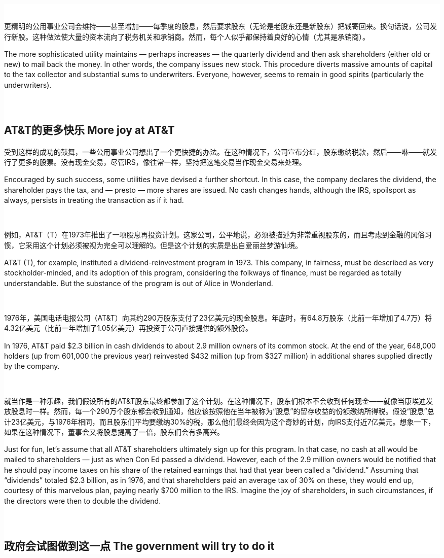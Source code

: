 <br>

更精明的公用事业公司会维持——甚至增加——每季度的股息，然后要求股东（无论是老股东还是新股东）把钱寄回来。换句话说，公司发行新股。这种做法使大量的资本流向了税务机关和承销商。然而，每个人似乎都保持着良好的心情（尤其是承销商）。

The more sophisticated utility maintains — perhaps increases — the quarterly dividend and then ask shareholders (either old or new) to mail back the money. In other words, the company issues new stock. This procedure diverts massive amounts of capital to the tax collector and substantial sums to underwriters. Everyone, however, seems to remain in good spirits (particularly the underwriters).

<br>

## AT&T的更多快乐 More joy at AT&T

受到这样的成功的鼓舞，一些公用事业公司想出了一个更快捷的办法。在这种情况下，公司宣布分红，股东缴纳税款，然后——咻——就发行了更多的股票。没有现金交易，尽管IRS，像往常一样，坚持把这笔交易当作现金交易来处理。

Encouraged by such success, some utilities have devised a further shortcut. In this case, the company declares the dividend, the shareholder pays the tax, and — presto — more shares are issued. No cash changes hands, although the IRS, spoilsport as always, persists in treating the transaction as if it had.

<br>

例如，AT&T（T）在1973年推出了一项股息再投资计划。这家公司，公平地说，必须被描述为非常重视股东的，而且考虑到金融的风俗习惯，它采用这个计划必须被视为完全可以理解的。但是这个计划的实质是出自爱丽丝梦游仙境。

AT&T (T), for example, instituted a dividend-reinvestment program in 1973. This company, in fairness, must be described as very stockholder-minded, and its adoption of this program, considering the folkways of finance, must be regarded as totally understandable. But the substance of the program is out of Alice in Wonderland.

<br>

1976年，美国电话电报公司（AT&T）向其约290万股东支付了23亿美元的现金股息。年底时，有64.8万股东（比前一年增加了4.7万）将4.32亿美元（比前一年增加了1.05亿美元）再投资于公司直接提供的额外股份。

In 1976, AT&T paid $2.3 billion in cash dividends to about 2.9 million owners of its common stock. At the end of the year, 648,000 holders (up from 601,000 the previous year) reinvested $432 million (up from $327 million) in additional shares supplied directly by the company.

<br>

就当作是一种乐趣，我们假设所有的AT&T股东最终都参加了这个计划。在这种情况下，股东们根本不会收到任何现金——就像当康埃迪发放股息时一样。然而，每一个290万个股东都会收到通知，他应该按照他在当年被称为“股息”的留存收益的份额缴纳所得税。假设“股息”总计23亿美元，与1976年相同，而且股东们平均要缴纳30%的税，那么他们最终会因为这个奇妙的计划，向IRS支付近7亿美元。想象一下，如果在这种情况下，董事会又将股息提高了一倍，股东们会有多高兴。

Just for fun, let’s assume that all AT&T shareholders ultimately sign up for this program. In that case, no cash at all would be mailed to shareholders — just as when Con Ed passed a dividend. However, each of the 2.9 million owners would be notified that he should pay income taxes on his share of the retained earnings that had that year been called a “dividend.” Assuming that “dividends” totaled $2.3 billion, as in 1976, and that shareholders paid an average tax of 30% on these, they would end up, courtesy of this marvelous plan, paying nearly $700 million to the IRS. Imagine the joy of shareholders, in such circumstances, if the directors were then to double the dividend.

<br>

## 政府会试图做到这一点 The government will try to do it
